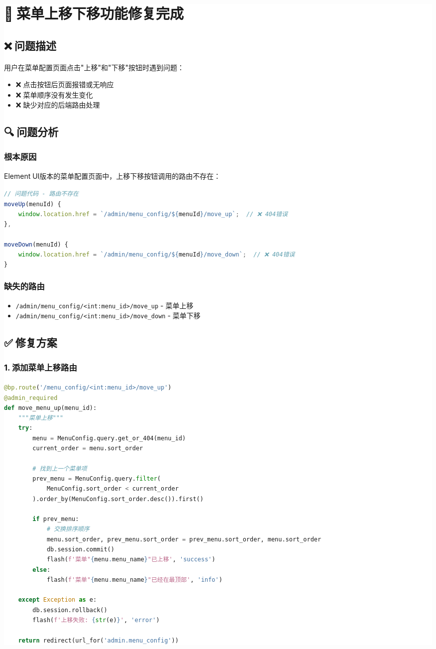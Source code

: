 # 🔧 菜单上移下移功能修复完成

## ❌ **问题描述**

用户在菜单配置页面点击"上移"和"下移"按钮时遇到问题：
- ❌ 点击按钮后页面报错或无响应
- ❌ 菜单顺序没有发生变化
- ❌ 缺少对应的后端路由处理

## 🔍 **问题分析**

### **根本原因**
Element UI版本的菜单配置页面中，上移下移按钮调用的路由不存在：

```javascript
// 问题代码 - 路由不存在
moveUp(menuId) {
    window.location.href = `/admin/menu_config/${menuId}/move_up`;  // ❌ 404错误
},

moveDown(menuId) {
    window.location.href = `/admin/menu_config/${menuId}/move_down`;  // ❌ 404错误
}
```

### **缺失的路由**
- `/admin/menu_config/<int:menu_id>/move_up` - 菜单上移
- `/admin/menu_config/<int:menu_id>/move_down` - 菜单下移

## ✅ **修复方案**

### **1. 添加菜单上移路由**

```python
@bp.route('/menu_config/<int:menu_id>/move_up')
@admin_required
def move_menu_up(menu_id):
    """菜单上移"""
    try:
        menu = MenuConfig.query.get_or_404(menu_id)
        current_order = menu.sort_order
        
        # 找到上一个菜单项
        prev_menu = MenuConfig.query.filter(
            MenuConfig.sort_order < current_order
        ).order_by(MenuConfig.sort_order.desc()).first()
        
        if prev_menu:
            # 交换排序顺序
            menu.sort_order, prev_menu.sort_order = prev_menu.sort_order, menu.sort_order
            db.session.commit()
            flash(f'菜单"{menu.menu_name}"已上移', 'success')
        else:
            flash(f'菜单"{menu.menu_name}"已经在最顶部', 'info')
            
    except Exception as e:
        db.session.rollback()
        flash(f'上移失败: {str(e)}', 'error')
    
    return redirect(url_for('admin.menu_config'))
```
